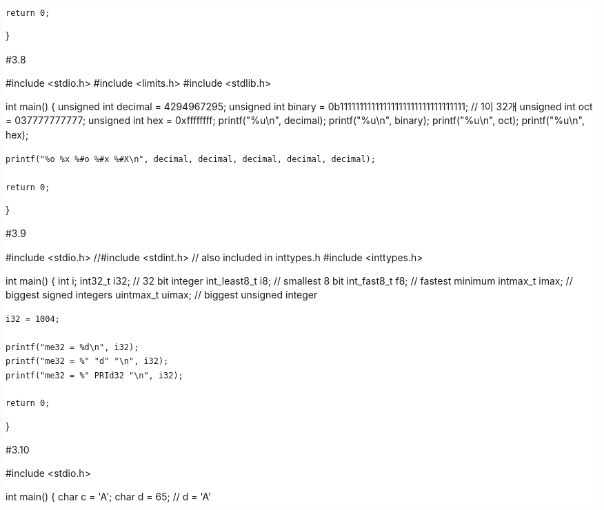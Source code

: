     return 0;

}

#3.8

#include <stdio.h>
#include <limits.h>
#include <stdlib.h>

int main()
{
unsigned int decimal = 4294967295;
unsigned int binary = 0b11111111111111111111111111111111; // 1이 32개
unsigned int oct = 037777777777;
unsigned int hex = 0xffffffff;
printf("%u\n", decimal);
printf("%u\n", binary);
printf("%u\n", oct);
printf("%u\n", hex);

    printf("%o %x %#o %#x %#X\n", decimal, decimal, decimal, decimal, decimal);

    return 0;

}

#3.9

#include <stdio.h>
//#include <stdint.h> // also included in inttypes.h
#include <inttypes.h>

int main()
{
int i;
int32_t i32; // 32 bit integer
int_least8_t i8; // smallest 8 bit
int_fast8_t f8; // fastest minimum
intmax_t imax; // biggest signed integers
uintmax_t uimax; // biggest unsigned integer

    i32 = 1004;

    printf("me32 = %d\n", i32);
    printf("me32 = %" "d" "\n", i32);
    printf("me32 = %" PRId32 "\n", i32);

    return 0;

}

#3.10

#include <stdio.h>

int main()
{
char c = 'A';
char d = 65; // d = 'A'
